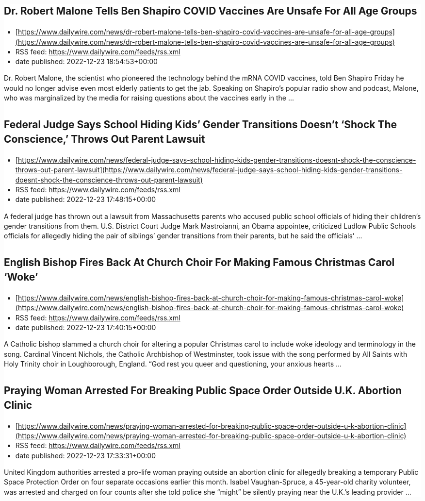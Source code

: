 ## Dr. Robert Malone Tells Ben Shapiro COVID Vaccines Are Unsafe For All Age Groups
 - [https://www.dailywire.com/news/dr-robert-malone-tells-ben-shapiro-covid-vaccines-are-unsafe-for-all-age-groups](https://www.dailywire.com/news/dr-robert-malone-tells-ben-shapiro-covid-vaccines-are-unsafe-for-all-age-groups)
 - RSS feed: https://www.dailywire.com/feeds/rss.xml
 - date published: 2022-12-23 18:54:53+00:00

Dr. Robert Malone, the scientist who pioneered the technology behind the mRNA COVID vaccines, told Ben Shapiro Friday he would no longer advise even most elderly patients to get the jab. Speaking on Shapiro’s popular radio show and podcast, Malone, who was marginalized by the media for raising questions about the vaccines early in the ...

## Federal Judge Says School Hiding Kids’ Gender Transitions Doesn’t ‘Shock The Conscience,’ Throws Out Parent Lawsuit
 - [https://www.dailywire.com/news/federal-judge-says-school-hiding-kids-gender-transitions-doesnt-shock-the-conscience-throws-out-parent-lawsuit](https://www.dailywire.com/news/federal-judge-says-school-hiding-kids-gender-transitions-doesnt-shock-the-conscience-throws-out-parent-lawsuit)
 - RSS feed: https://www.dailywire.com/feeds/rss.xml
 - date published: 2022-12-23 17:48:15+00:00

A federal judge has thrown out a lawsuit from Massachusetts parents who accused public school officials of hiding their children&#8217;s gender transitions from them. U.S. District Court Judge Mark Mastroianni, an Obama appointee, criticized Ludlow Public Schools officials for allegedly hiding the pair of siblings&#8217; gender transitions from their parents, but he said the officials&#8217; ...

## English Bishop Fires Back At Church Choir For Making Famous Christmas Carol ‘Woke’
 - [https://www.dailywire.com/news/english-bishop-fires-back-at-church-choir-for-making-famous-christmas-carol-woke](https://www.dailywire.com/news/english-bishop-fires-back-at-church-choir-for-making-famous-christmas-carol-woke)
 - RSS feed: https://www.dailywire.com/feeds/rss.xml
 - date published: 2022-12-23 17:40:15+00:00

A Catholic bishop slammed a church choir for altering a popular Christmas carol to include woke ideology and terminology in the song. Cardinal Vincent Nichols, the Catholic Archbishop of Westminster, took issue with the song performed by All Saints with Holy Trinity choir in Loughborough, England. &#8220;God rest you queer and questioning, your anxious hearts ...

## Praying Woman Arrested For Breaking Public Space Order Outside U.K. Abortion Clinic
 - [https://www.dailywire.com/news/praying-woman-arrested-for-breaking-public-space-order-outside-u-k-abortion-clinic](https://www.dailywire.com/news/praying-woman-arrested-for-breaking-public-space-order-outside-u-k-abortion-clinic)
 - RSS feed: https://www.dailywire.com/feeds/rss.xml
 - date published: 2022-12-23 17:33:31+00:00

United Kingdom authorities arrested a pro-life woman praying outside an abortion clinic for allegedly breaking a temporary Public Space Protection Order on four separate occasions earlier this month. Isabel Vaughan-Spruce, a 45-year-old charity volunteer, was arrested and charged on four counts after she told police she &#8220;might&#8221; be silently praying near the U.K.’s leading provider ...
